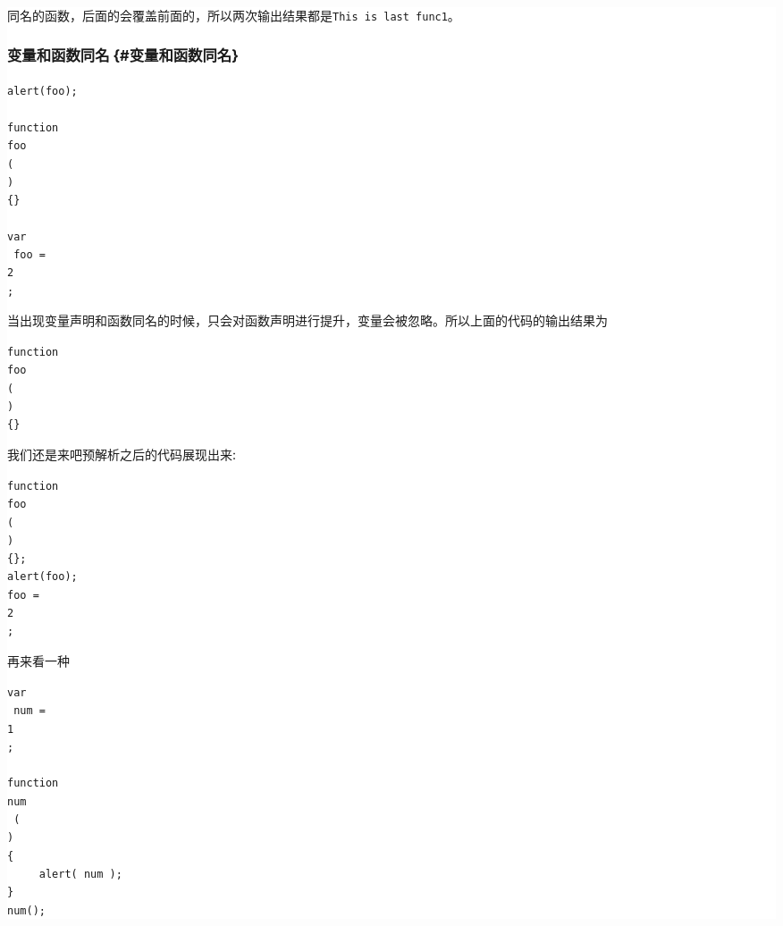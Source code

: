 同名的函数，后面的会覆盖前面的，所以两次输出结果都是`This is last func1`。

### 变量和函数同名 {#变量和函数同名}

```
alert(foo);

function
foo
(
)
{}

var
 foo = 
2
;

```

当出现变量声明和函数同名的时候，只会对函数声明进行提升，变量会被忽略。所以上面的代码的输出结果为

```
function
foo
(
)
{}

```

我们还是来吧预解析之后的代码展现出来:

```
function
foo
(
)
{};
alert(foo);
foo = 
2
;

```

再来看一种

```
var
 num = 
1
;

function
num
 (
) 
{
     alert( num );
}
num();

```
